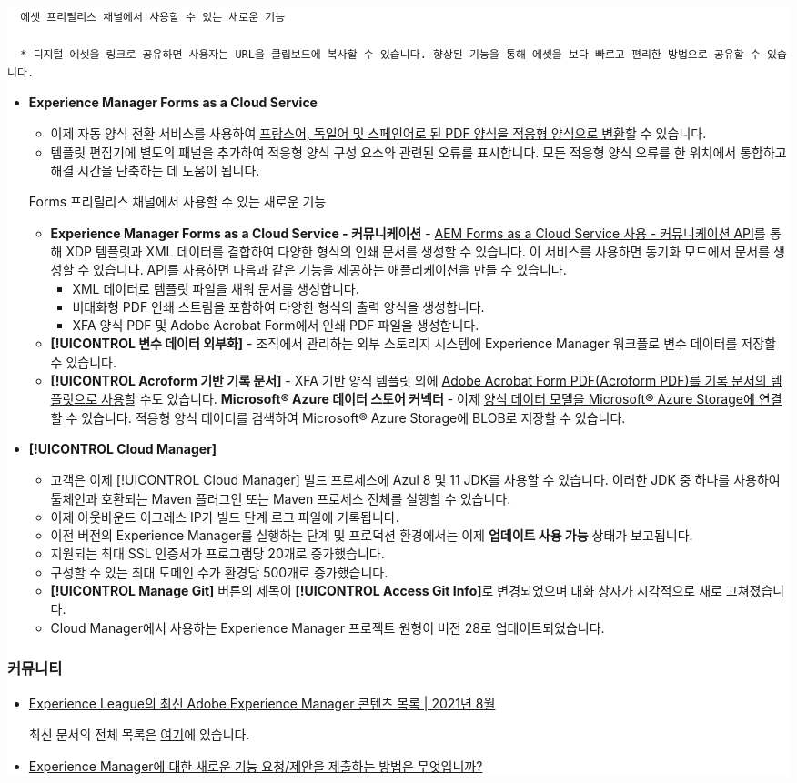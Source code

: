       에셋 프리릴리스 채널에서 사용할 수 있는 새로운 기능

      * 디지털 에셋을 링크로 공유하면 사용자는 URL을 클립보드에 복사할 수 있습니다. 향상된 기능을 통해 에셋을 보다 빠르고 편리한 방법으로 공유할 수 있습니다.
   * **Experience Manager Forms as a Cloud Service**

      * 이제 자동 양식 전환 서비스를 사용하여 [프랑스어, 독일어 및 스페인어로 된 PDF 양식을 적응형 양식으로 변환](https://experienceleague.adobe.com/docs/aem-forms-automated-conversion-service/using/extending-the-default-meta-model.html?lang=en#language-specific-meta-model)할 수 있습니다.
      * 템플릿 편집기에 별도의 패널을 추가하여 적응형 양식 구성 요소와 관련된 오류를 표시합니다. 모든 적응형 양식 오류를 한 위치에서 통합하고 해결 시간을 단축하는 데 도움이 됩니다.

      Forms 프리릴리스 채널에서 사용할 수 있는 새로운 기능

      * **Experience Manager Forms as a Cloud Service - 커뮤니케이션** - [AEM Forms as a Cloud Service 사용 - 커뮤니케이션 API](https://experienceleague.adobe.com/docs/experience-manager-forms-cloud-service/forms/aem-forms-cloud-service-communications.html?lang=en)를 통해 XDP 템플릿과 XML 데이터를 결합하여 다양한 형식의 인쇄 문서를 생성할 수 있습니다. 이 서비스를 사용하면 동기화 모드에서 문서를 생성할 수 있습니다. API를 사용하면 다음과 같은 기능을 제공하는 애플리케이션을 만들 수 있습니다.
         * XML 데이터로 템플릿 파일을 채워 문서를 생성합니다.
         * 비대화형 PDF 인쇄 스트림을 포함하여 다양한 형식의 출력 양식을 생성합니다.
         * XFA 양식 PDF 및 Adobe Acrobat Form에서 인쇄 PDF 파일을 생성합니다.
      * **[!UICONTROL 변수 데이터 외부화]** - 조직에서 관리하는 외부 스토리지 시스템에 Experience Manager 워크플로 변수 데이터를 저장할 수 있습니다.
      * **[!UICONTROL Acroform 기반 기록 문서]** - XFA 기반 양식 템플릿 외에 [Adobe Acrobat Form PDF(Acroform PDF)를 기록 문서의 템플릿으로 사용](https://experienceleague.adobe.com/docs/experience-manager-forms-cloud-service/forms/create-an-adaptive-form/generate-document-of-record-for-non-xfa-based-adaptive-forms.html?lang=en)할 수도 있습니다.
         **Microsoft® Azure 데이터 스토어 커넥터** - 이제 [양식 데이터 모델을 Microsoft® Azure Storage에 연결](https://experienceleague.adobe.com/docs/experience-manager-forms-cloud-service/forms/use-form-data-model/configure-azure-storage.html?lang=en)할 수 있습니다. 적응형 양식 데이터를 검색하여 Microsoft® Azure Storage에 BLOB로 저장할 수 있습니다.
   * **[!UICONTROL Cloud Manager]**

      * 고객은 이제 [!UICONTROL Cloud Manager] 빌드 프로세스에 Azul 8 및 11 JDK를 사용할 수 있습니다. 이러한 JDK 중 하나를 사용하여 툴체인과 호환되는 Maven 플러그인 또는 Maven 프로세스 전체를 실행할 수 있습니다.
      * 이제 아웃바운드 이그레스 IP가 빌드 단계 로그 파일에 기록됩니다.
      * 이전 버전의 Experience Manager를 실행하는 단계 및 프로덕션 환경에서는 이제 **업데이트 사용 가능** 상태가 보고됩니다.
      * 지원되는 최대 SSL 인증서가 프로그램당 20개로 증가했습니다.
      * 구성할 수 있는 최대 도메인 수가 환경당 500개로 증가했습니다.
      * **[!UICONTROL Manage Git]** 버튼의 제목이 **[!UICONTROL Access Git Info]**&#x200B;로 변경되었으며 대화 상자가 시각적으로 새로 고쳐졌습니다.
      * Cloud Manager에서 사용하는 Experience Manager 프로젝트 원형이 버전 28로 업데이트되었습니다.







### 커뮤니티

* [Experience League의 최신 Adobe Experience Manager 콘텐츠 목록 | 2021년 8월](https://experienceleaguecommunities.adobe.com/t5/adobe-experience-manager/list-of-latest-adobe-experience-manager-content-on-experience/m-p/418396/thread-id/29620)

   최신 문서의 전체 목록은 [여기](https://experienceleaguecommunities.adobe.com/t5/adobe-experience-manager/list-of-latest-adobe-experience-manager-content-on-experience/m-p/418396/thread-id/29620)에 있습니다.

* [Experience Manager에 대한 새로운 기능 요청/제안을 제출하는 방법은 무엇입니까?](https://experienceleaguecommunities.adobe.com/t5/adobe-experience-manager/announcing-the-new-process-to-submit-experience-manager-feature/td-p/380425)
